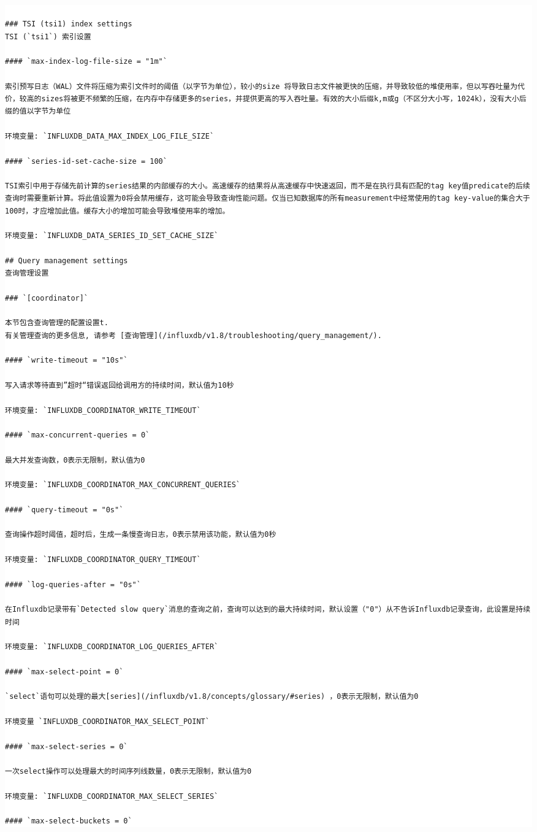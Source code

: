 ```

### TSI (tsi1) index settings
TSI (`tsi1`) 索引设置

#### `max-index-log-file-size = "1m"`

索引预写日志（WAL）文件将压缩为索引文件时的阈值（以字节为单位），较小的size 将导致日志文件被更快的压缩，并导致较低的堆使用率，但以写吞吐量为代价，较高的sizes将被更不频繁的压缩，在内存中存储更多的series，并提供更高的写入吞吐量。有效的大小后缀k,m或g（不区分大小写，1024k），没有大小后缀的值以字节为单位

环境变量: `INFLUXDB_DATA_MAX_INDEX_LOG_FILE_SIZE`

#### `series-id-set-cache-size = 100`

TSI索引中用于存储先前计算的series结果的内部缓存的大小。高速缓存的结果将从高速缓存中快速返回，而不是在执行具有匹配的tag key值predicate的后续查询时需要重新计算。将此值设置为0将会禁用缓存，这可能会导致查询性能问题。仅当已知数据库的所有measurement中经常使用的tag key-value的集合大于100时，才应增加此值。缓存大小的增加可能会导致堆使用率的增加。

环境变量: `INFLUXDB_DATA_SERIES_ID_SET_CACHE_SIZE`

## Query management settings
查询管理设置

### `[coordinator]`

本节包含查询管理的配置设置t.
有关管理查询的更多信息, 请参考 [查询管理](/influxdb/v1.8/troubleshooting/query_management/).

#### `write-timeout = "10s"`

写入请求等待直到”超时“错误返回给调用方的持续时间，默认值为10秒

环境变量: `INFLUXDB_COORDINATOR_WRITE_TIMEOUT`

#### `max-concurrent-queries = 0`

最大并发查询数，0表示无限制，默认值为0

环境变量: `INFLUXDB_COORDINATOR_MAX_CONCURRENT_QUERIES`

#### `query-timeout = "0s"`

查询操作超时阈值，超时后，生成一条慢查询日志，0表示禁用该功能，默认值为0秒

环境变量: `INFLUXDB_COORDINATOR_QUERY_TIMEOUT`

#### `log-queries-after = "0s"`

在Influxdb记录带有`Detected slow query`消息的查询之前，查询可以达到的最大持续时间，默认设置（"0"）从不告诉Influxdb记录查询，此设置是持续时间

环境变量: `INFLUXDB_COORDINATOR_LOG_QUERIES_AFTER`

#### `max-select-point = 0`

`select`语句可以处理的最大[series](/influxdb/v1.8/concepts/glossary/#series) ，0表示无限制，默认值为0

环境变量 `INFLUXDB_COORDINATOR_MAX_SELECT_POINT`

#### `max-select-series = 0`

一次select操作可以处理最大的时间序列线数量，0表示无限制，默认值为0

环境变量: `INFLUXDB_COORDINATOR_MAX_SELECT_SERIES`

#### `max-select-buckets = 0`
```